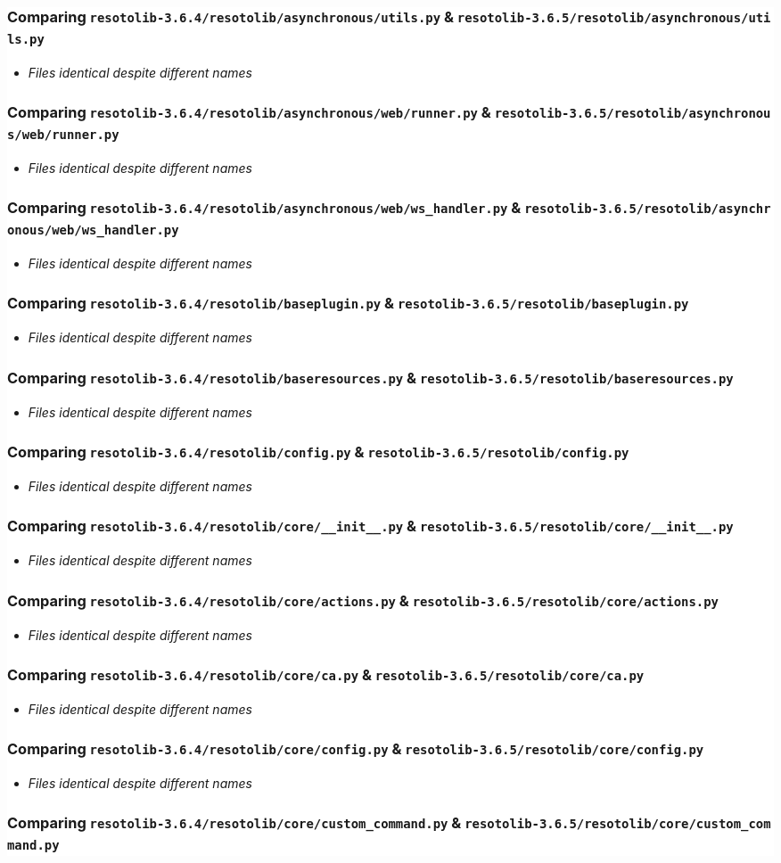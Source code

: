### Comparing `resotolib-3.6.4/resotolib/asynchronous/utils.py` & `resotolib-3.6.5/resotolib/asynchronous/utils.py`

 * *Files identical despite different names*

### Comparing `resotolib-3.6.4/resotolib/asynchronous/web/runner.py` & `resotolib-3.6.5/resotolib/asynchronous/web/runner.py`

 * *Files identical despite different names*

### Comparing `resotolib-3.6.4/resotolib/asynchronous/web/ws_handler.py` & `resotolib-3.6.5/resotolib/asynchronous/web/ws_handler.py`

 * *Files identical despite different names*

### Comparing `resotolib-3.6.4/resotolib/baseplugin.py` & `resotolib-3.6.5/resotolib/baseplugin.py`

 * *Files identical despite different names*

### Comparing `resotolib-3.6.4/resotolib/baseresources.py` & `resotolib-3.6.5/resotolib/baseresources.py`

 * *Files identical despite different names*

### Comparing `resotolib-3.6.4/resotolib/config.py` & `resotolib-3.6.5/resotolib/config.py`

 * *Files identical despite different names*

### Comparing `resotolib-3.6.4/resotolib/core/__init__.py` & `resotolib-3.6.5/resotolib/core/__init__.py`

 * *Files identical despite different names*

### Comparing `resotolib-3.6.4/resotolib/core/actions.py` & `resotolib-3.6.5/resotolib/core/actions.py`

 * *Files identical despite different names*

### Comparing `resotolib-3.6.4/resotolib/core/ca.py` & `resotolib-3.6.5/resotolib/core/ca.py`

 * *Files identical despite different names*

### Comparing `resotolib-3.6.4/resotolib/core/config.py` & `resotolib-3.6.5/resotolib/core/config.py`

 * *Files identical despite different names*

### Comparing `resotolib-3.6.4/resotolib/core/custom_command.py` & `resotolib-3.6.5/resotolib/core/custom_command.py`
